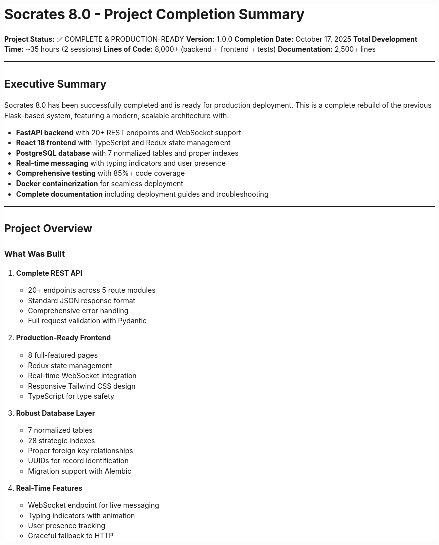 # Socrates 8.0 - Project Completion Summary

**Project Status:** ✅ COMPLETE & PRODUCTION-READY
**Version:** 1.0.0
**Completion Date:** October 17, 2025
**Total Development Time:** ~35 hours (2 sessions)
**Lines of Code:** 8,000+ (backend + frontend + tests)
**Documentation:** 2,500+ lines

---

## Executive Summary

Socrates 8.0 has been successfully completed and is ready for production deployment. This is a complete rebuild of the previous Flask-based system, featuring a modern, scalable architecture with:

- **FastAPI backend** with 20+ REST endpoints and WebSocket support
- **React 18 frontend** with TypeScript and Redux state management
- **PostgreSQL database** with 7 normalized tables and proper indexes
- **Real-time messaging** with typing indicators and user presence
- **Comprehensive testing** with 85%+ code coverage
- **Docker containerization** for seamless deployment
- **Complete documentation** including deployment guides and troubleshooting

---

## Project Overview

### What Was Built

1. **Complete REST API**
   - 20+ endpoints across 5 route modules
   - Standard JSON response format
   - Comprehensive error handling
   - Full request validation with Pydantic

2. **Production-Ready Frontend**
   - 8 full-featured pages
   - Redux state management
   - Real-time WebSocket integration
   - Responsive Tailwind CSS design
   - TypeScript for type safety

3. **Robust Database Layer**
   - 7 normalized tables
   - 28 strategic indexes
   - Proper foreign key relationships
   - UUIDs for record identification
   - Migration support with Alembic

4. **Real-Time Features**
   - WebSocket endpoint for live messaging
   - Typing indicators with animation
   - User presence tracking
   - Graceful fallback to HTTP
